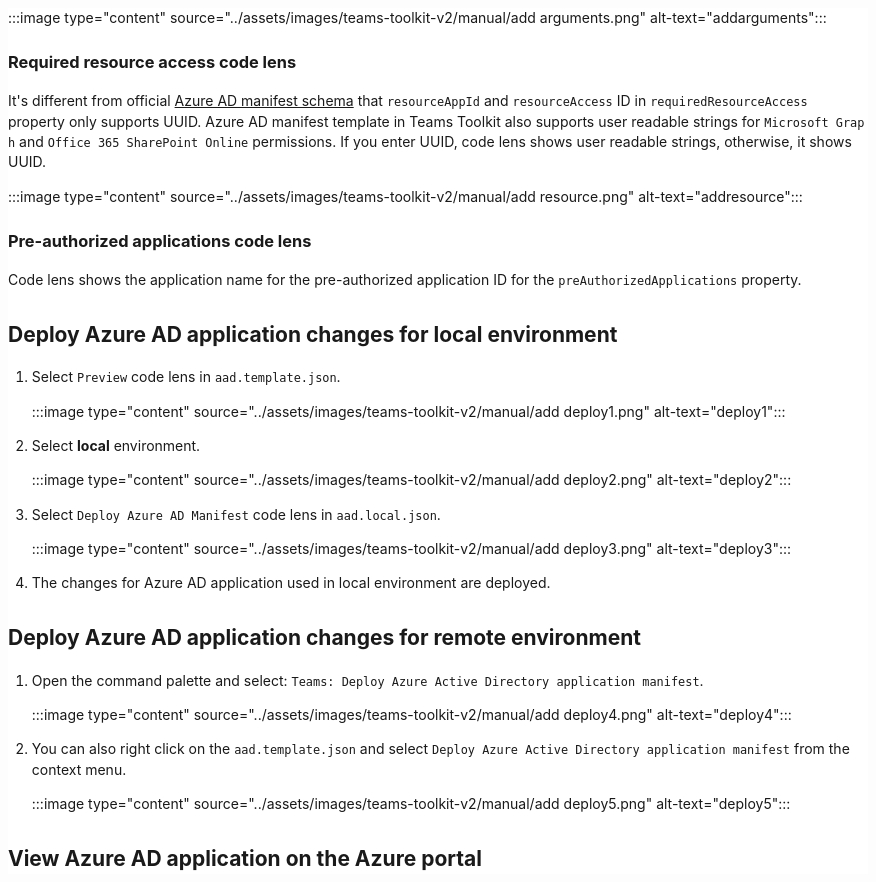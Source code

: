 :::image type="content" source="../assets/images/teams-toolkit-v2/manual/add arguments.png" alt-text="addarguments":::

### Required resource access code lens

It's different from official [Azure AD manifest schema](/azure/active-directory/develop/reference-app-manifest) that `resourceAppId` and `resourceAccess` ID in `requiredResourceAccess` property only supports UUID. Azure AD manifest template in Teams Toolkit also supports user readable strings for `Microsoft Graph` and `Office 365 SharePoint Online` permissions. If you enter UUID, code lens shows user readable strings, otherwise, it shows UUID.

:::image type="content" source="../assets/images/teams-toolkit-v2/manual/add resource.png" alt-text="addresource":::

### Pre-authorized applications code lens

Code lens shows the application name for the pre-authorized application ID for the `preAuthorizedApplications` property.

## Deploy Azure AD application changes for local environment

1. Select `Preview` code lens in `aad.template.json`.
  
     :::image type="content" source="../assets/images/teams-toolkit-v2/manual/add deploy1.png" alt-text="deploy1":::

2. Select **local** environment.
  
     :::image type="content" source="../assets/images/teams-toolkit-v2/manual/add deploy2.png" alt-text="deploy2":::

3. Select `Deploy Azure AD Manifest` code lens in `aad.local.json`.

     :::image type="content" source="../assets/images/teams-toolkit-v2/manual/add deploy3.png" alt-text="deploy3":::

4. The changes for Azure AD application used in local environment are deployed.
  
## Deploy Azure AD application changes for remote environment

1. Open the command palette and select: `Teams: Deploy Azure Active Directory application manifest`.
  
     :::image type="content" source="../assets/images/teams-toolkit-v2/manual/add deploy4.png" alt-text="deploy4":::

2. You can also right click on the `aad.template.json` and select `Deploy Azure Active Directory application manifest` from the context menu.
  
     :::image type="content" source="../assets/images/teams-toolkit-v2/manual/add deploy5.png" alt-text="deploy5":::

## View Azure AD application on the Azure portal
